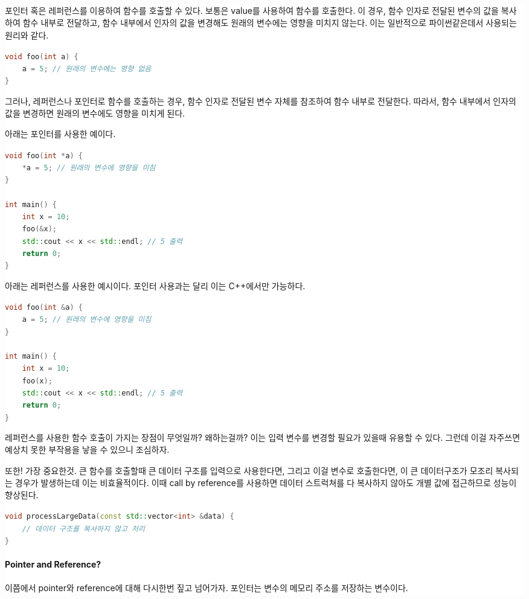 포인터 혹은 레퍼런스를 이용하여 함수를 호출할 수 있다. 보통은 value를 사용하여 함수를 호출한다. 이 경우, 함수 인자로 전달된 변수의 값을 복사하여 함수 내부로 전달하고, 함수 내부에서 인자의 값을 변경해도 원래의 변수에는 영향을 미치지 않는다. 이는 일반적으로 파이썬같은데서 사용되는 원리와 같다. 

```cpp
void foo(int a) {
    a = 5; // 원래의 변수에는 영향 없음
}
```

그러나, 레퍼런스나 포인터로 함수를 호출하는 경우, 함수 인자로 전달된 변수 자체를 참조하여 함수 내부로 전달한다. 따라서, 함수 내부에서 인자의 값을 변경하면 원래의 변수에도 영향을 미치게 된다. 

아래는 포인터를 사용한 예이다.
```cpp
void foo(int *a) {
    *a = 5; // 원래의 변수에 영향을 미침
}

int main() {
    int x = 10;
    foo(&x);
    std::cout << x << std::endl; // 5 출력
    return 0;
}
```

아래는 레퍼런스를 사용한 예시이다. 포인터 사용과는 달리 이는 C++에서만 가능하다. 

```cpp
void foo(int &a) {
    a = 5; // 원래의 변수에 영향을 미침
}

int main() {
    int x = 10;
    foo(x);
    std::cout << x << std::endl; // 5 출력
    return 0;
}
```

레퍼런스를 사용한 함수 호출이 가지는 장점이 무엇일까? 왜하는걸까? 이는 입력 변수를 변경할 필요가 있을때 유용할 수 있다. 그런데 이걸 자주쓰면 예상치 못한 부작용을 낳을 수 있으니 조심하자. 

또한! 가장 중요한것. 큰 함수를 호출할때 큰 데이터 구조를 입력으로 사용한다면, 그리고 이걸 변수로 호출한다면, 이 큰 데이터구조가 모조리 복사되는 경우가 발생하는데 이는 비효율적이다. 이때 call by reference를 사용하면 데이터 스트럭쳐를 다 복사하지 않아도 개별 값에 접근하므로 성능이 향상된다. 

```cpp
void processLargeData(const std::vector<int> &data) {
    // 데이터 구조를 복사하지 않고 처리
}
```

#### Pointer and Reference?

이쯤에서 pointer와 reference에 대해 다시한번 짚고 넘어가자. 포인터는 변수의 메모리 주소를 저장하는 변수이다. 
